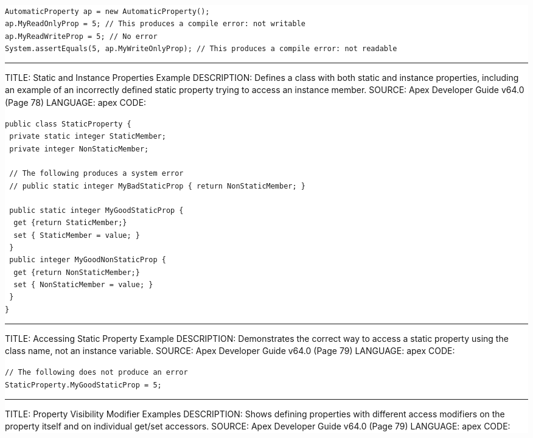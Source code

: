 ```apex
AutomaticProperty ap = new AutomaticProperty();
ap.MyReadOnlyProp = 5; // This produces a compile error: not writable
ap.MyReadWriteProp = 5; // No error
System.assertEquals(5, ap.MyWriteOnlyProp); // This produces a compile error: not readable
```

---

TITLE: Static and Instance Properties Example
DESCRIPTION: Defines a class with both static and instance properties, including an example of an incorrectly defined static property trying to access an instance member.
SOURCE: Apex Developer Guide v64.0 (Page 78)
LANGUAGE: apex
CODE:

```apex
public class StaticProperty {
 private static integer StaticMember;
 private integer NonStaticMember;

 // The following produces a system error
 // public static integer MyBadStaticProp { return NonStaticMember; }

 public static integer MyGoodStaticProp {
  get {return StaticMember;}
  set { StaticMember = value; }
 }
 public integer MyGoodNonStaticProp {
  get {return NonStaticMember;}
  set { NonStaticMember = value; }
 }
}
```

---

TITLE: Accessing Static Property Example
DESCRIPTION: Demonstrates the correct way to access a static property using the class name, not an instance variable.
SOURCE: Apex Developer Guide v64.0 (Page 79)
LANGUAGE: apex
CODE:

```apex
// The following does not produce an error
StaticProperty.MyGoodStaticProp = 5;
```

---

TITLE: Property Visibility Modifier Examples
DESCRIPTION: Shows defining properties with different access modifiers on the property itself and on individual get/set accessors.
SOURCE: Apex Developer Guide v64.0 (Page 79)
LANGUAGE: apex
CODE:
